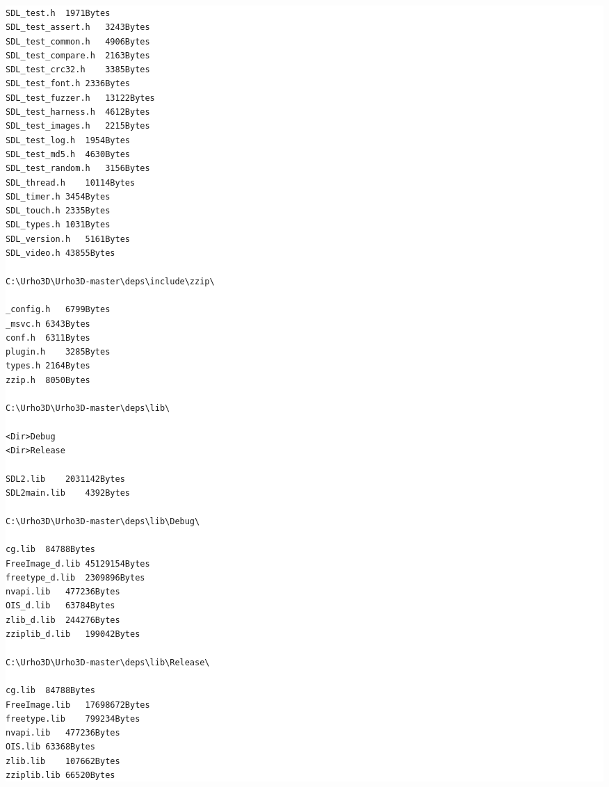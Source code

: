     SDL_test.h	1971Bytes
    SDL_test_assert.h	3243Bytes
    SDL_test_common.h	4906Bytes
    SDL_test_compare.h	2163Bytes
    SDL_test_crc32.h	3385Bytes
    SDL_test_font.h	2336Bytes
    SDL_test_fuzzer.h	13122Bytes
    SDL_test_harness.h	4612Bytes
    SDL_test_images.h	2215Bytes
    SDL_test_log.h	1954Bytes
    SDL_test_md5.h	4630Bytes
    SDL_test_random.h	3156Bytes
    SDL_thread.h	10114Bytes
    SDL_timer.h	3454Bytes
    SDL_touch.h	2335Bytes
    SDL_types.h	1031Bytes
    SDL_version.h	5161Bytes
    SDL_video.h	43855Bytes

    C:\Urho3D\Urho3D-master\deps\include\zzip\

    _config.h	6799Bytes
    _msvc.h	6343Bytes
    conf.h	6311Bytes
    plugin.h	3285Bytes
    types.h	2164Bytes
    zzip.h	8050Bytes

    C:\Urho3D\Urho3D-master\deps\lib\

    <Dir>Debug
    <Dir>Release

    SDL2.lib	2031142Bytes
    SDL2main.lib	4392Bytes

    C:\Urho3D\Urho3D-master\deps\lib\Debug\

    cg.lib	84788Bytes
    FreeImage_d.lib	45129154Bytes
    freetype_d.lib	2309896Bytes
    nvapi.lib	477236Bytes
    OIS_d.lib	63784Bytes
    zlib_d.lib	244276Bytes
    zziplib_d.lib	199042Bytes

    C:\Urho3D\Urho3D-master\deps\lib\Release\

    cg.lib	84788Bytes
    FreeImage.lib	17698672Bytes
    freetype.lib	799234Bytes
    nvapi.lib	477236Bytes
    OIS.lib	63368Bytes
    zlib.lib	107662Bytes
    zziplib.lib	66520Bytes
